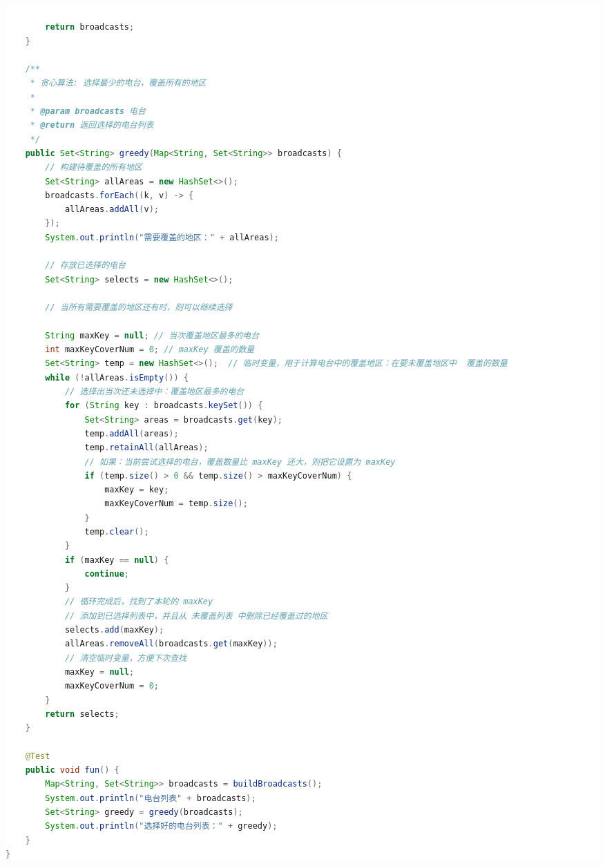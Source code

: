 ```java

        return broadcasts;
    }

    /**
     * 贪心算法: 选择最少的电台，覆盖所有的地区
     *
     * @param broadcasts 电台
     * @return 返回选择的电台列表
     */
    public Set<String> greedy(Map<String, Set<String>> broadcasts) {
        // 构建待覆盖的所有地区
        Set<String> allAreas = new HashSet<>();
        broadcasts.forEach((k, v) -> {
            allAreas.addAll(v);
        });
        System.out.println("需要覆盖的地区：" + allAreas);

        // 存放已选择的电台
        Set<String> selects = new HashSet<>();

        // 当所有需要覆盖的地区还有时，则可以继续选择

        String maxKey = null; // 当次覆盖地区最多的电台
        int maxKeyCoverNum = 0; // maxKey 覆盖的数量
        Set<String> temp = new HashSet<>();  // 临时变量，用于计算电台中的覆盖地区：在要未覆盖地区中  覆盖的数量
        while (!allAreas.isEmpty()) {
            // 选择出当次还未选择中：覆盖地区最多的电台
            for (String key : broadcasts.keySet()) {
                Set<String> areas = broadcasts.get(key);
                temp.addAll(areas);
                temp.retainAll(allAreas);
                // 如果：当前尝试选择的电台，覆盖数量比 maxKey 还大，则把它设置为 maxKey
                if (temp.size() > 0 && temp.size() > maxKeyCoverNum) {
                    maxKey = key;
                    maxKeyCoverNum = temp.size();
                }
                temp.clear();
            }
            if (maxKey == null) {
                continue;
            }
            // 循环完成后，找到了本轮的 maxKey
            // 添加到已选择列表中，并且从 未覆盖列表 中删除已经覆盖过的地区
            selects.add(maxKey);
            allAreas.removeAll(broadcasts.get(maxKey));
            // 清空临时变量，方便下次查找
            maxKey = null;
            maxKeyCoverNum = 0;
        }
        return selects;
    }

    @Test
    public void fun() {
        Map<String, Set<String>> broadcasts = buildBroadcasts();
        System.out.println("电台列表" + broadcasts);
        Set<String> greedy = greedy(broadcasts);
        System.out.println("选择好的电台列表：" + greedy);
    }
}

```